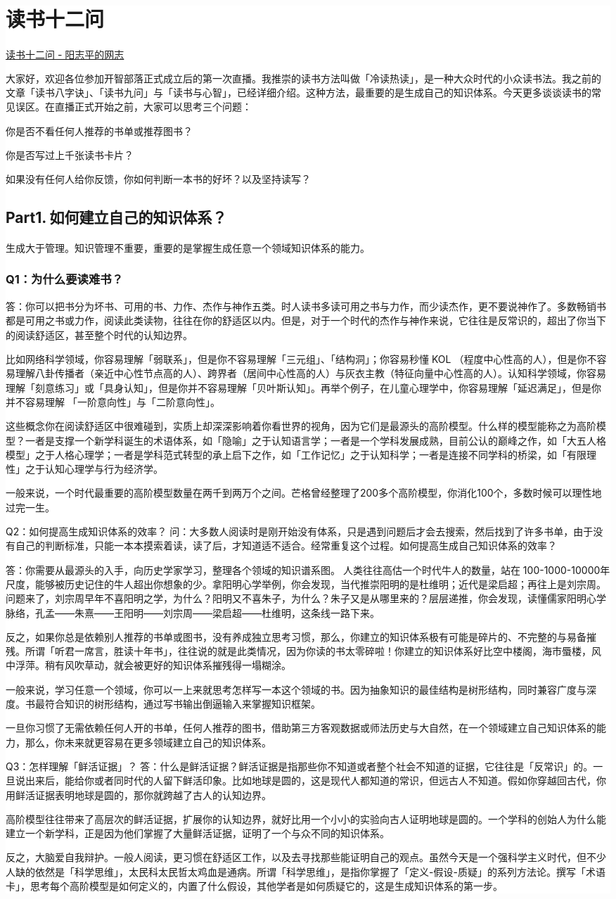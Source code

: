# 读书十二问

[读书十二问 - 阳志平的网志](https://www.yangzhiping.com/psy/live002.yangtalk.html)

大家好，欢迎各位参加开智部落正式成立后的第一次直播。我推崇的读书方法叫做「冷读热读」，是一种大众时代的小众读书法。我之前的文章「读书八字诀」、「读书九问」与「读书与心智」，已经详细介绍。这种方法，最重要的是生成自己的知识体系。今天更多谈谈读书的常见误区。在直播正式开始之前，大家可以思考三个问题：

你是否不看任何人推荐的书单或推荐图书？

你是否写过上千张读书卡片？

如果没有任何人给你反馈，你如何判断一本书的好坏？以及坚持读写？

## Part1. 如何建立自己的知识体系？

生成大于管理。知识管理不重要，重要的是掌握生成任意一个领域知识体系的能力。

### Q1：为什么要读难书？

答：你可以把书分为坏书、可用的书、力作、杰作与神作五类。时人读书多读可用之书与力作，而少读杰作，更不要说神作了。多数畅销书都是可用之书或力作，阅读此类读物，往往在你的舒适区以内。但是，对于一个时代的杰作与神作来说，它往往是反常识的，超出了你当下的阅读舒适区，甚至整个时代的认知边界。






比如网络科学领域，你容易理解「弱联系」，但是你不容易理解「三元组」、「结构洞」；你容易秒懂 KOL （程度中心性高的人），但是你不容易理解八卦传播者（亲近中心性节点高的人）、跨界者（居间中心性高的人）与灰衣主教（特征向量中心性高的人）。认知科学领域，你容易理解「刻意练习」或「具身认知」，但是你并不容易理解「贝叶斯认知」。再举个例子，在儿童心理学中，你容易理解「延迟满足」，但是你并不容易理解 「一阶意向性」与「二阶意向性」。

这些概念你在阅读舒适区中很难碰到，实质上却深深影响着你看世界的视角，因为它们是最源头的高阶模型。什么样的模型能称之为高阶模型？一者是支撑一个新学科诞生的术语体系，如「隐喻」之于认知语言学；一者是一个学科发展成熟，目前公认的巅峰之作，如「大五人格模型」之于人格心理学；一者是学科范式转型的承上启下之作，如「工作记忆」之于认知科学；一者是连接不同学科的桥梁，如「有限理性」之于认知心理学与行为经济学。

一般来说，一个时代最重要的高阶模型数量在两千到两万个之间。芒格曾经整理了200多个高阶模型，你消化100个，多数时候可以理性地过完一生。

Q2：如何提高生成知识体系的效率？
问：大多数人阅读时是刚开始没有体系，只是遇到问题后才会去搜索，然后找到了许多书单，由于没有自己的判断标准，只能一本本摸索着读，读了后，才知道适不适合。经常重复这个过程。如何提高生成自己知识体系的效率？

答：你需要从最源头的入手，向历史学家学习，整理各个领域的知识谱系图。 人类往往高估一个时代牛人的数量，站在 100-1000-10000年尺度，能够被历史记住的牛人超出你想象的少。拿阳明心学举例，你会发现，当代推崇阳明的是杜维明；近代是梁启超；再往上是刘宗周。问题来了，刘宗周早年不喜阳明之学，为什么？阳明又不喜朱子，为什么？朱子又是从哪里来的？层层递推，你会发现，读懂儒家阳明心学脉络，孔孟——朱熹——王阳明——刘宗周——梁启超——杜维明，这条线一路下来。

反之，如果你总是依赖别人推荐的书单或图书，没有养成独立思考习惯，那么，你建立的知识体系极有可能是碎片的、不完整的与易备摧残。所谓「听君一席言，胜读十年书」，往往说的就是此类情况，因为你读的书太零碎啦！你建立的知识体系好比空中楼阁，海市蜃楼，风中浮萍。稍有风吹草动，就会被更好的知识体系摧残得一塌糊涂。

一般来说，学习任意一个领域，你可以一上来就思考怎样写一本这个领域的书。因为抽象知识的最佳结构是树形结构，同时兼容广度与深度。书最符合知识的树形结构，通过写书输出倒逼输入来掌握知识框架。

一旦你习惯了无需依赖任何人开的书单，任何人推荐的图书，借助第三方客观数据或师法历史与大自然，在一个领域建立自己知识体系的能力，那么，你未来就更容易在更多领域建立自己的知识体系。

Q3：怎样理解「鲜活证据」？
答：什么是鲜活证据？鲜活证据是指那些你不知道或者整个社会不知道的证据，它往往是「反常识」的。一旦说出来后，能给你或者同时代的人留下鲜活印象。比如地球是圆的，这是现代人都知道的常识，但远古人不知道。假如你穿越回古代，你用鲜活证据表明地球是圆的，那你就跨越了古人的认知边界。

高阶模型往往带来了高层次的鲜活证据，扩展你的认知边界，就好比用一个小小的实验向古人证明地球是圆的。一个学科的创始人为什么能建立一个新学科，正是因为他们掌握了大量鲜活证据，证明了一个与众不同的知识体系。

反之，大脑爱自我辩护。一般人阅读，更习惯在舒适区工作，以及去寻找那些能证明自己的观点。虽然今天是一个强科学主义时代，但不少人缺的依然是「科学思维」，太民科太民哲太鸡血是通病。所谓「科学思维」，是指你掌握了「定义-假设-质疑」的系列方法论。撰写「术语卡」，思考每个高阶模型是如何定义的，内置了什么假设，其他学者是如何质疑它的，这是生成知识体系的第一步。
